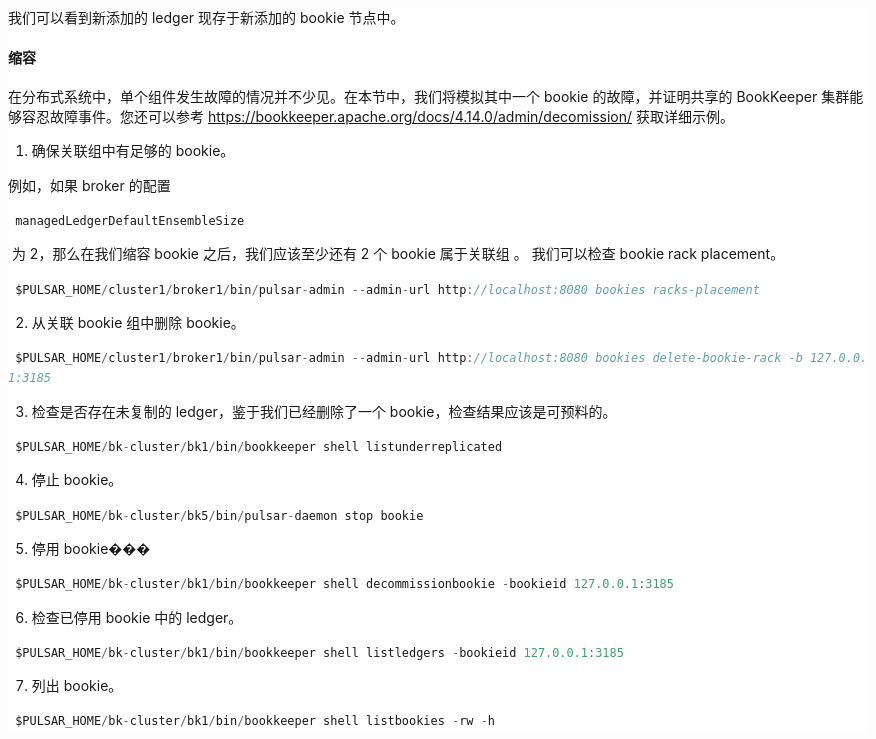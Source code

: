  我们可以看到新添加的 ledger 现存于新添加的 bookie 节点中。 
  
 #### 缩容 
 在分布式系统中，单个组件发生故障的情况并不少见。在本节中，我们将模拟其中一个 bookie 的故障，并证明共享的 BookKeeper 集群能够容忍故障事件。您还可以参考 https://bookkeeper.apache.org/docs/4.14.0/admin/decomission/ 获取详细示例。 
  
  1. 确保关联组中有足够的 bookie。 
  
 例如，如果 broker 的配置  
 ```java 
  managedLedgerDefaultEnsembleSize
  ``` 
  为 2，那么在我们缩容 bookie 之后，我们应该至少还有 2 个 bookie 属于关联组 。 
 我们可以检查 bookie rack placement。 
  
 ```java 
  $PULSAR_HOME/cluster1/broker1/bin/pulsar-admin --admin-url http://localhost:8080 bookies racks-placement
  ``` 
  
  
  2. 从关联 bookie 组中删除 bookie。 
  
  
 ```java 
  $PULSAR_HOME/cluster1/broker1/bin/pulsar-admin --admin-url http://localhost:8080 bookies delete-bookie-rack -b 127.0.0.1:3185
  ``` 
  
  
  3. 检查是否存在未复制的 ledger，鉴于我们已经删除了一个 bookie，检查结果应该是可预料的。 
  
  
 ```java 
  $PULSAR_HOME/bk-cluster/bk1/bin/bookkeeper shell listunderreplicated
  ``` 
  
  
  4. 停止 bookie。 
  
  
 ```java 
  $PULSAR_HOME/bk-cluster/bk5/bin/pulsar-daemon stop bookie
  ``` 
  
  
  5. 停用 bookie��� 
  
  
 ```java 
  $PULSAR_HOME/bk-cluster/bk1/bin/bookkeeper shell decommissionbookie -bookieid 127.0.0.1:3185
  ``` 
  
  
  6. 检查已停用 bookie 中的 ledger。 
  
  
 ```java 
  $PULSAR_HOME/bk-cluster/bk1/bin/bookkeeper shell listledgers -bookieid 127.0.0.1:3185
  ``` 
  
  
  7. 列出 bookie。 
  
  
 ```java 
  $PULSAR_HOME/bk-cluster/bk1/bin/bookkeeper shell listbookies -rw -h
  ``` 
  